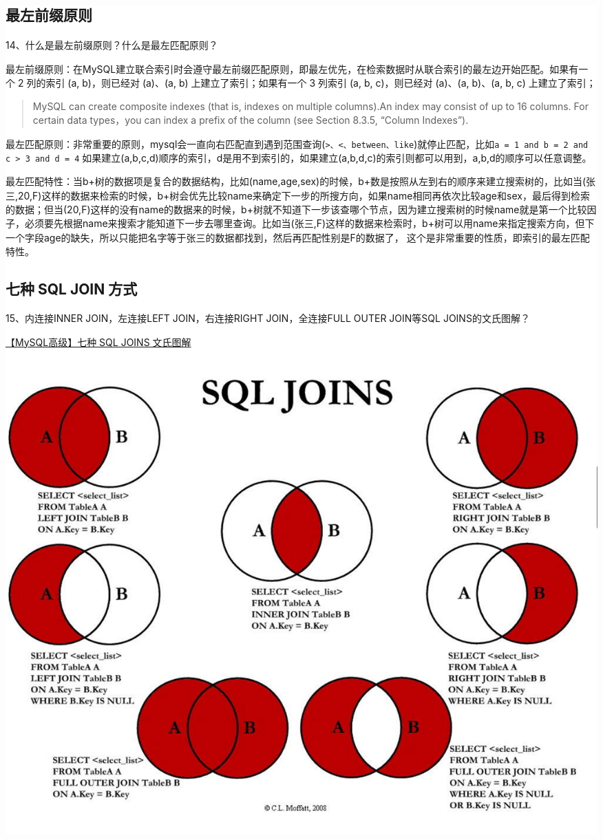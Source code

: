 

## 最左前缀原则

14、什么是最左前缀原则？什么是最左匹配原则？

最左前缀原则：在MySQL建立联合索引时会遵守最左前缀匹配原则，即最左优先，在检索数据时从联合索引的最左边开始匹配。如果有一个 2 列的索引 (a, b)，则已经对 (a)、(a, b) 上建立了索引；如果有一个 3 列索引 (a, b, c)，则已经对 (a)、(a, b)、(a, b, c) 上建立了索引；

>MySQL can create composite indexes (that is, indexes on multiple columns).An index may consist of up to 16 columns. For certain data types，you can index a prefix of the column (see Section 8.3.5, “Column Indexes”).

最左匹配原则：非常重要的原则，mysql会一直向右匹配直到遇到范围查询(`>、<、between、like`)就停止匹配，比如`a = 1 and b = 2 and c > 3 and d = 4` 如果建立(a,b,c,d)顺序的索引，d是用不到索引的，如果建立(a,b,d,c)的索引则都可以用到，a,b,d的顺序可以任意调整。

最左匹配特性：当b+树的数据项是复合的数据结构，比如(name,age,sex)的时候，b+数是按照从左到右的顺序来建立搜索树的，比如当(张三,20,F)这样的数据来检索的时候，b+树会优先比较name来确定下一步的所搜方向，如果name相同再依次比较age和sex，最后得到检索的数据；但当(20,F)这样的没有name的数据来的时候，b+树就不知道下一步该查哪个节点，因为建立搜索树的时候name就是第一个比较因子，必须要先根据name来搜索才能知道下一步去哪里查询。比如当(张三,F)这样的数据来检索时，b+树可以用name来指定搜索方向，但下一个字段age的缺失，所以只能把名字等于张三的数据都找到，然后再匹配性别是F的数据了， 这个是非常重要的性质，即索引的最左匹配特性。

## 七种 SQL JOIN 方式

15、内连接INNER JOIN，左连接LEFT JOIN，右连接RIGHT JOIN，全连接FULL OUTER JOIN等SQL JOINS的文氏图解？

[【MySQL高级】七种 SQL JOINS 文氏图解](https://wwxiong.com/?p=94)

![七种SQL Joins 文氏图解]( MySQL大全.assets/02.png)
